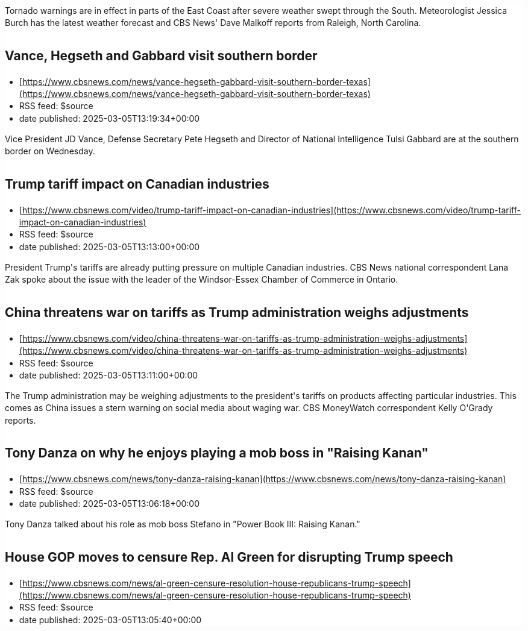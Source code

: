 Tornado warnings are in effect in parts of the East Coast after severe weather swept through the South. Meteorologist Jessica Burch has the latest weather forecast and CBS News' Dave Malkoff reports from Raleigh, North Carolina.

## Vance, Hegseth and Gabbard visit southern border
 - [https://www.cbsnews.com/news/vance-hegseth-gabbard-visit-southern-border-texas](https://www.cbsnews.com/news/vance-hegseth-gabbard-visit-southern-border-texas)
 - RSS feed: $source
 - date published: 2025-03-05T13:19:34+00:00

Vice President JD Vance, Defense Secretary Pete Hegseth and Director of National Intelligence Tulsi Gabbard are at the southern border on Wednesday.

## Trump tariff impact on Canadian industries
 - [https://www.cbsnews.com/video/trump-tariff-impact-on-canadian-industries](https://www.cbsnews.com/video/trump-tariff-impact-on-canadian-industries)
 - RSS feed: $source
 - date published: 2025-03-05T13:13:00+00:00

President Trump's tariffs are already putting pressure on multiple Canadian industries. CBS News national correspondent Lana Zak spoke about the issue with the leader of the Windsor-Essex Chamber of Commerce in Ontario.

## China threatens war on tariffs as Trump administration weighs adjustments
 - [https://www.cbsnews.com/video/china-threatens-war-on-tariffs-as-trump-administration-weighs-adjustments](https://www.cbsnews.com/video/china-threatens-war-on-tariffs-as-trump-administration-weighs-adjustments)
 - RSS feed: $source
 - date published: 2025-03-05T13:11:00+00:00

The Trump administration may be weighing adjustments to the president's tariffs on products affecting particular industries. This comes as China issues a stern warning on social media about waging war. CBS MoneyWatch correspondent Kelly O'Grady reports.

## Tony Danza on why he enjoys playing a mob boss in "Raising Kanan"
 - [https://www.cbsnews.com/news/tony-danza-raising-kanan](https://www.cbsnews.com/news/tony-danza-raising-kanan)
 - RSS feed: $source
 - date published: 2025-03-05T13:06:18+00:00

Tony Danza talked about his role as mob boss Stefano in "Power Book III: Raising Kanan."

## House GOP moves to censure Rep. Al Green for disrupting Trump speech
 - [https://www.cbsnews.com/news/al-green-censure-resolution-house-republicans-trump-speech](https://www.cbsnews.com/news/al-green-censure-resolution-house-republicans-trump-speech)
 - RSS feed: $source
 - date published: 2025-03-05T13:05:40+00:00
